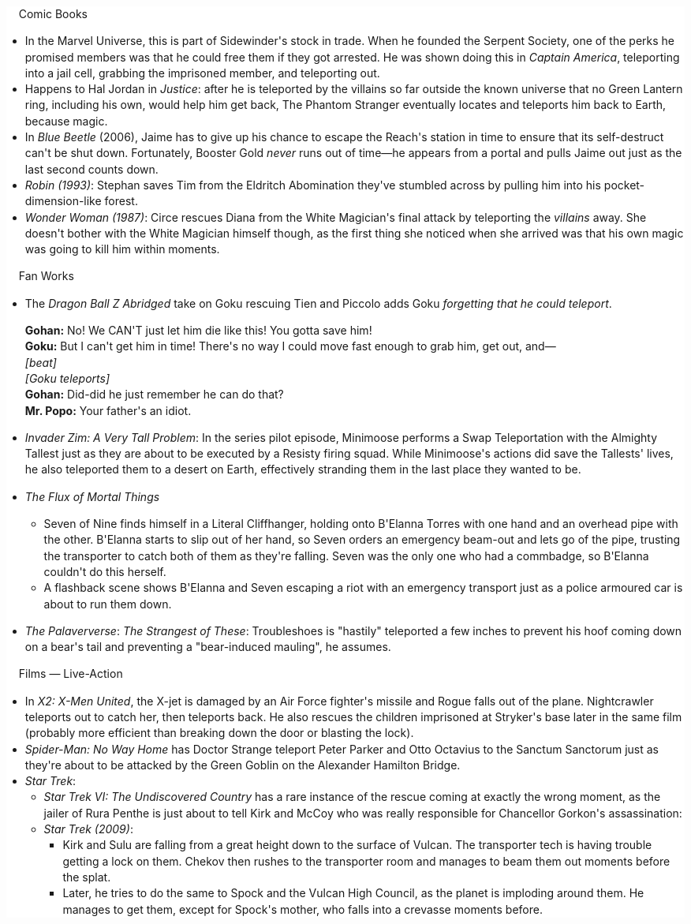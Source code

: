     Comic Books 

-   In the Marvel Universe, this is part of Sidewinder's stock in trade. When he founded the Serpent Society, one of the perks he promised members was that he could free them if they got arrested. He was shown doing this in _Captain America_, teleporting into a jail cell, grabbing the imprisoned member, and teleporting out.
-   Happens to Hal Jordan in _Justice_: after he is teleported by the villains so far outside the known universe that no Green Lantern ring, including his own, would help him get back, The Phantom Stranger eventually locates and teleports him back to Earth, because magic.
-   In _Blue Beetle_ (2006), Jaime has to give up his chance to escape the Reach's station in time to ensure that its self-destruct can't be shut down. Fortunately, Booster Gold _never_ runs out of time—he appears from a portal and pulls Jaime out just as the last second counts down.
-   _Robin (1993)_: Stephan saves Tim from the Eldritch Abomination they've stumbled across by pulling him into his pocket-dimension-like forest.
-   _Wonder Woman (1987)_: Circe rescues Diana from the White Magician's final attack by teleporting the _villains_ away. She doesn't bother with the White Magician himself though, as the first thing she noticed when she arrived was that his own magic was going to kill him within moments.

    Fan Works 

-   The _Dragon Ball Z Abridged_ take on Goku rescuing Tien and Piccolo adds Goku _forgetting that he could teleport_.
    
    **Gohan:** No! We CAN'T just let him die like this! You gotta save him!  
    **Goku:** But I can't get him in time! There's no way I could move fast enough to grab him, get out, and—  
    _\[beat\]_  
    _\[Goku teleports\]_  
    **Gohan:** Did-did he just remember he can do that?  
    **Mr. Popo:** Your father's an idiot.
    
-   _Invader Zim: A Very Tall Problem_: In the series pilot episode, Minimoose performs a Swap Teleportation with the Almighty Tallest just as they are about to be executed by a Resisty firing squad. While Minimoose's actions did save the Tallests' lives, he also teleported them to a desert on Earth, effectively stranding them in the last place they wanted to be.
-   _The Flux of Mortal Things_
    -   Seven of Nine finds himself in a Literal Cliffhanger, holding onto B'Elanna Torres with one hand and an overhead pipe with the other. B'Elanna starts to slip out of her hand, so Seven orders an emergency beam-out and lets go of the pipe, trusting the transporter to catch both of them as they're falling. Seven was the only one who had a commbadge, so B'Elanna couldn't do this herself.
    -   A flashback scene shows B'Elanna and Seven escaping a riot with an emergency transport just as a police armoured car is about to run them down.
-   _The Palaververse_: _The Strangest of These_: Troubleshoes is "hastily" teleported a few inches to prevent his hoof coming down on a bear's tail and preventing a "bear-induced mauling", he assumes.

    Films — Live-Action 

-   In _X2: X-Men United_, the X-jet is damaged by an Air Force fighter's missile and Rogue falls out of the plane. Nightcrawler teleports out to catch her, then teleports back. He also rescues the children imprisoned at Stryker's base later in the same film (probably more efficient than breaking down the door or blasting the lock).
-   _Spider-Man: No Way Home_ has Doctor Strange teleport Peter Parker and Otto Octavius to the Sanctum Sanctorum just as they're about to be attacked by the Green Goblin on the Alexander Hamilton Bridge.
-   _Star Trek_:
    -   _Star Trek VI: The Undiscovered Country_ has a rare instance of the rescue coming at exactly the wrong moment, as the jailer of Rura Penthe is just about to tell Kirk and McCoy who was really responsible for Chancellor Gorkon's assassination:
    -   _Star Trek (2009)_:
        -   Kirk and Sulu are falling from a great height down to the surface of Vulcan. The transporter tech is having trouble getting a lock on them. Chekov then rushes to the transporter room and manages to beam them out moments before the splat.
        -   Later, he tries to do the same to Spock and the Vulcan High Council, as the planet is imploding around them. He manages to get them, except for Spock's mother, who falls into a crevasse moments before.